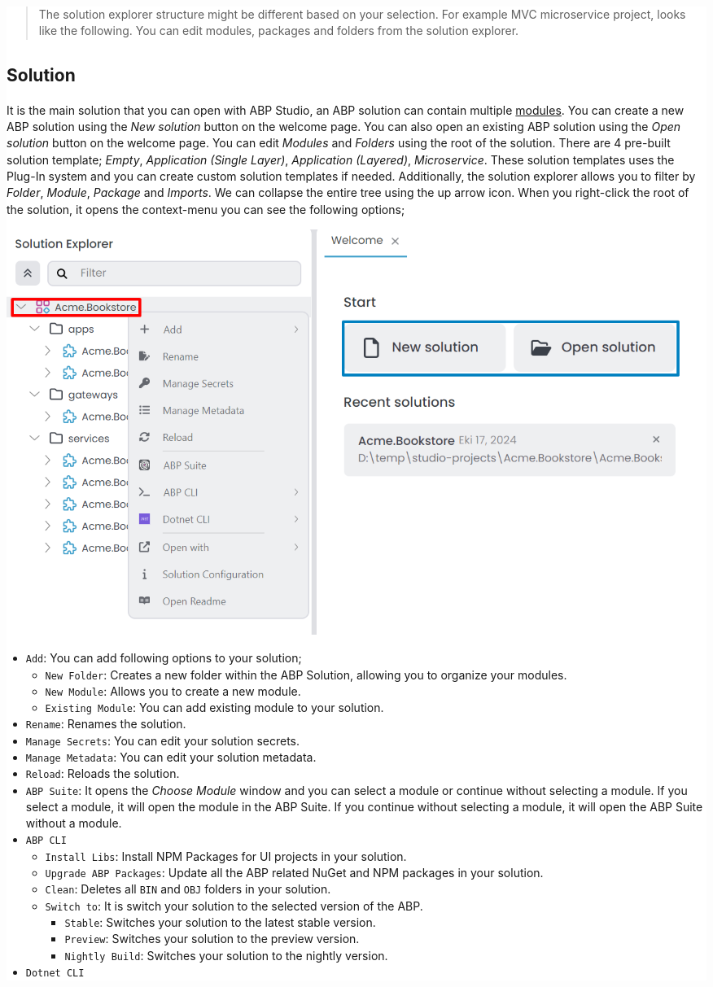 > The solution explorer structure might be different based on your selection. For example MVC microservice project, looks like the following. You can edit modules, packages and folders from the solution explorer.

## Solution

It is the main solution that you can open with ABP Studio, an ABP solution can contain multiple [modules](./concepts.md#module). You can create a new ABP solution using the *New solution* button on the welcome page. You can also open an existing ABP solution using the *Open solution* button on the welcome page. You can edit *Modules* and *Folders* using the root of the solution. There are 4 pre-built solution template; *Empty*, *Application (Single Layer)*, *Application (Layered)*, *Microservice*. These solution templates uses the Plug-In system and you can create custom solution templates if needed. Additionally, the solution explorer allows you to filter by *Folder*, *Module*, *Package* and *Imports*. We can collapse the entire tree using the up arrow icon.  When you right-click the root of the solution, it opens the context-menu you can see the following options;

![abp-solution](images/solution-explorer/abp-solution.png)

- `Add`: You can add following options to your solution;
  - `New Folder`: Creates a new folder within the ABP Solution, allowing you to organize your modules.
  - `New Module`: Allows you to create a new module.
  - `Existing Module`: You can add existing module to your solution.
- `Rename`: Renames the solution.
- `Manage Secrets`: You can edit your solution secrets.
- `Manage Metadata`: You can edit your solution metadata.
- `Reload`: Reloads the solution.
- `ABP Suite`: It opens the *Choose Module* window and you can select a module or continue without selecting a module. If you select a module, it will open the module in the ABP Suite. If you continue without selecting a module, it will open the ABP Suite without a module.
- `ABP CLI`
  - `Install Libs`: Install NPM Packages for UI projects in your solution.
  - `Upgrade ABP Packages`: Update all the ABP related NuGet and NPM packages in your solution.
  - `Clean`: Deletes all `BIN` and `OBJ` folders in your solution.
  - `Switch to`: It is switch your solution to the selected version of the ABP.
    - `Stable`: Switches your solution to the latest stable version.
    - `Preview`: Switches your solution to the preview version.
    - `Nightly Build`: Switches your solution to the nightly version.
- `Dotnet CLI`